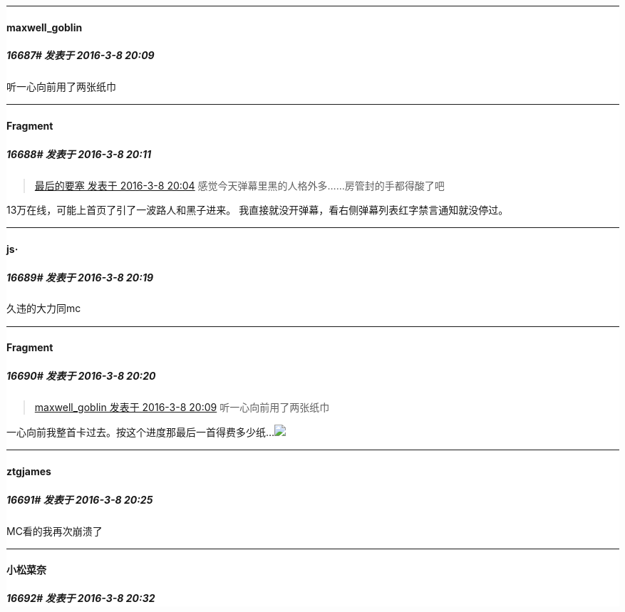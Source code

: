 
-----

####  maxwell_goblin  
##### 16687#       发表于 2016-3-8 20:09


听一心向前用了两张纸巾


-----

####  Fragment  
##### 16688#       发表于 2016-3-8 20:11


<blockquote><a href="httphttps://bbs.saraba1st.com/2b/forum.php?mod=redirect&amp;goto=findpost&amp;pid=31773202&amp;ptid=1105387" target="_blank">最后的要塞 发表于 2016-3-8 20:04</a>
感觉今天弹幕里黑的人格外多……房管封的手都得酸了吧</blockquote>
13万在线，可能上首页了引了一波路人和黑子进来。
我直接就没开弹幕，看右侧弹幕列表红字禁言通知就没停过。


-----

####  js·  
##### 16689#       发表于 2016-3-8 20:19


久违的大力同mc


-----

####  Fragment  
##### 16690#       发表于 2016-3-8 20:20


<blockquote><a href="httphttps://bbs.saraba1st.com/2b/forum.php?mod=redirect&amp;goto=findpost&amp;pid=31773237&amp;ptid=1105387" target="_blank">maxwell_goblin 发表于 2016-3-8 20:09</a>
听一心向前用了两张纸巾</blockquote>
一心向前我整首卡过去。按这个进度那最后一首得费多少纸…<img src="https://static.saraba1st.com/image/smiley/face/02.gif" referrerpolicy="no-referrer">


-----

####  ztgjames  
##### 16691#       发表于 2016-3-8 20:25


MC看的我再次崩溃了


-----

####  小松菜奈  
##### 16692#       发表于 2016-3-8 20:32
